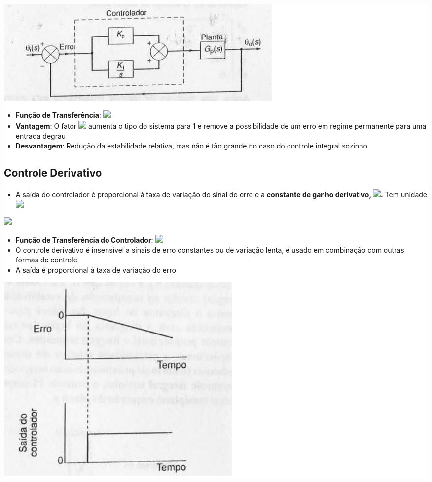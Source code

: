 ![Untitled](../Imagens/Untitled%2014.png)

- **Função de Transferência**: ![](https://render.githubusercontent.com/render/math?math=%24G_o(s)%3D(%5Cfrac%7BK_P%5Bs%2B(1%2F%5Ctau_I)%5D%7D%7Bs%7D)G_P(s)%24)
- **Vantagem**: O fator ![](https://render.githubusercontent.com/render/math?math=%241%2Fs%24) aumenta o tipo do sistema para 1 e  remove a possibilidade de um erro em regime permanente para uma entrada degrau
- **Desvantagem**: Redução da estabilidade relativa, mas não é tão grande no caso do controle integral sozinho

## Controle Derivativo

- A saída do controlador é proporcional à taxa de variação do sinal do erro e a **constante de ganho derivativo, ![](https://render.githubusercontent.com/render/math?math=%24K_D%24).** Tem unidade ![](https://render.githubusercontent.com/render/math?math=%24s%24)

![](https://render.githubusercontent.com/render/math?math=%24%5Ctext%7BSa%C3%ADda%7D%3DK_I%5Cint%5Climits_0%5E1e%20%5Cspace%20dt%24)

- **Função de Transferência do Controlador**: ![](https://render.githubusercontent.com/render/math?math=%24G_C(s)%3DK_Ds%24)
- O controle derivativo é insensível a sinais de erro constantes ou de variação lenta, é usado em combinação com outras formas de controle
- A saída é proporcional à taxa de variação do erro

![Untitled](../Imagens/Untitled%2015.png)

